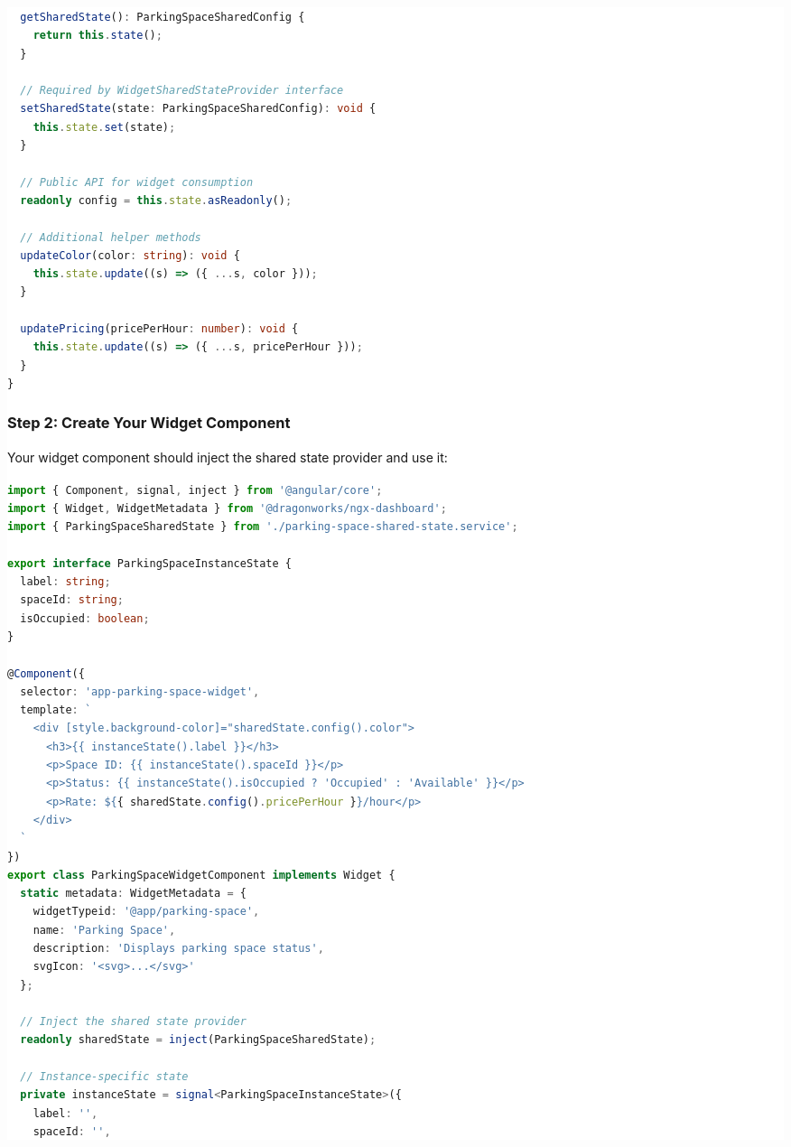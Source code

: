```typescript
  getSharedState(): ParkingSpaceSharedConfig {
    return this.state();
  }

  // Required by WidgetSharedStateProvider interface
  setSharedState(state: ParkingSpaceSharedConfig): void {
    this.state.set(state);
  }

  // Public API for widget consumption
  readonly config = this.state.asReadonly();

  // Additional helper methods
  updateColor(color: string): void {
    this.state.update((s) => ({ ...s, color }));
  }

  updatePricing(pricePerHour: number): void {
    this.state.update((s) => ({ ...s, pricePerHour }));
  }
}
```

### Step 2: Create Your Widget Component

Your widget component should inject the shared state provider and use it:

```typescript
import { Component, signal, inject } from '@angular/core';
import { Widget, WidgetMetadata } from '@dragonworks/ngx-dashboard';
import { ParkingSpaceSharedState } from './parking-space-shared-state.service';

export interface ParkingSpaceInstanceState {
  label: string;
  spaceId: string;
  isOccupied: boolean;
}

@Component({
  selector: 'app-parking-space-widget',
  template: `
    <div [style.background-color]="sharedState.config().color">
      <h3>{{ instanceState().label }}</h3>
      <p>Space ID: {{ instanceState().spaceId }}</p>
      <p>Status: {{ instanceState().isOccupied ? 'Occupied' : 'Available' }}</p>
      <p>Rate: ${{ sharedState.config().pricePerHour }}/hour</p>
    </div>
  `
})
export class ParkingSpaceWidgetComponent implements Widget {
  static metadata: WidgetMetadata = {
    widgetTypeid: '@app/parking-space',
    name: 'Parking Space',
    description: 'Displays parking space status',
    svgIcon: '<svg>...</svg>'
  };

  // Inject the shared state provider
  readonly sharedState = inject(ParkingSpaceSharedState);

  // Instance-specific state
  private instanceState = signal<ParkingSpaceInstanceState>({
    label: '',
    spaceId: '',
```